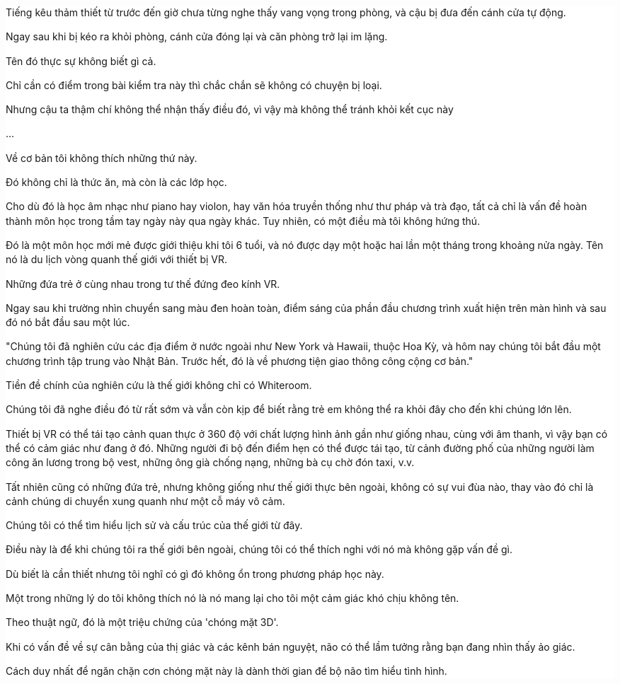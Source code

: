 Tiếng kêu thảm thiết từ trước đến giờ chưa từng nghe thấy vang vọng trong phòng, và cậu bị đưa đến cánh cửa tự động.

Ngay sau khi bị kéo ra khỏi phòng, cánh cửa đóng lại và căn phòng trở lại im lặng.

Tên đó thực sự không biết gì cả.

Chỉ cần có điểm trong bài kiểm tra này thì chắc chắn sẽ không có chuyện bị loại.

Nhưng cậu ta thậm chí không thể nhận thấy điều đó, vì vậy mà không thể tránh khỏi kết cục này

...

Về cơ bản tôi không thích những thứ này.

Đó không chỉ là thức ăn, mà còn là các lớp học.

Cho dù đó là học âm nhạc như piano hay violon, hay văn hóa truyền thống như thư pháp và trà đạo, tất cả chỉ là vấn đề hoàn thành môn học trong tầm tay ngày này qua ngày khác. Tuy nhiên, có một điều mà tôi không hứng thú.

Đó là một môn học mới mẻ được giới thiệu khi tôi 6 tuổi, và nó được dạy một hoặc hai lần một tháng trong khoảng nửa ngày. Tên nó là du lịch vòng quanh thế giới với thiết bị VR.

Những đứa trẻ ở cùng nhau trong tư thế đứng đeo kính VR.

Ngay sau khi trường nhìn chuyển sang màu đen hoàn toàn, điểm sáng của phần đầu chương trình xuất hiện trên màn hình và sau đó nó bắt đầu sau một lúc.

\"Chúng tôi đã nghiên cứu các địa điểm ở nước ngoài như New York và Hawaii, thuộc Hoa Kỳ, và hôm nay chúng tôi bắt đầu một chương trình tập trung vào Nhật Bản. Trước hết, đó là về phương tiện giao thông công cộng cơ bản."

Tiền đề chính của nghiên cứu là thế giới không chỉ có Whiteroom.

Chúng tôi đã nghe điều đó từ rất sớm và vẫn còn kịp để biết rằng trẻ em không thể ra khỏi đây cho đến khi chúng lớn lên.

Thiết bị VR có thể tái tạo cảnh quan thực ở 360 độ với chất lượng hình ảnh gần như giống nhau, cùng với âm thanh, vì vậy bạn có thể có cảm giác như đang ở đó. Những người đi bộ đến điểm hẹn có thể được tái tạo, từ cảnh đường phố của những người làm công ăn lương trong bộ vest, những ông già chống nạng, những bà cụ chờ đón taxi, v.v.

Tất nhiên cũng có những đứa trẻ, nhưng không giống như thế giới thực bên ngoài, không có sự vui đùa nào, thay vào đó chỉ là cảnh chúng di chuyển xung quanh như một cỗ máy vô cảm.

Chúng tôi có thể tìm hiểu lịch sử và cấu trúc của thế giới từ đây.

Điều này là để khi chúng tôi ra thế giới bên ngoài, chúng tôi có thể thích nghi với nó mà không gặp vấn đề gì.

Dù biết là cần thiết nhưng tôi nghĩ có gì đó không ổn trong phương pháp học này.

Một trong những lý do tôi không thích nó là nó mang lại cho tôi một cảm giác khó chịu không tên.

Theo thuật ngữ, đó là một triệu chứng của \'chóng mặt 3D\'.

Khi có vấn đề về sự cân bằng của thị giác và các kênh bán nguyệt, não có thể lầm tưởng rằng bạn đang nhìn thấy ảo giác.

Cách duy nhất để ngăn chặn cơn chóng mặt này là dành thời gian để bộ não tìm hiểu tình hình.
